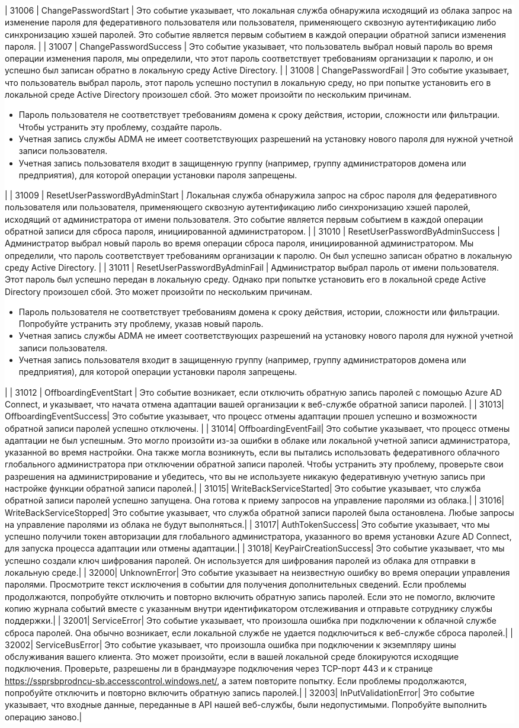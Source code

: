 | 31006 | ChangePasswordStart | Это событие указывает, что локальная служба обнаружила исходящий из облака запрос на изменение пароля для федеративного пользователя или пользователя, применяющего сквозную аутентификацию либо синхронизацию хэшей паролей. Это событие является первым событием в каждой операции обратной записи изменения пароля. |
| 31007 | ChangePasswordSuccess | Это событие указывает, что пользователь выбрал новый пароль во время операции изменения пароля, мы определили, что этот пароль соответствует требованиям организации к паролю, и он успешно был записан обратно в локальную среду Active Directory. |
| 31008 | ChangePasswordFail | Это событие указывает, что пользователь выбрал пароль, этот пароль успешно поступил в локальную среду, но при попытке установить его в локальной среде Active Directory произошел сбой. Это может произойти по нескольким причинам. <br><ul><li>Пароль пользователя не соответствует требованиям домена к сроку действия, истории, сложности или фильтрации. Чтобы устранить эту проблему, создайте пароль.</li><li>Учетная запись службы ADMA не имеет соответствующих разрешений на установку нового пароля для нужной учетной записи пользователя.</li><li>Учетная запись пользователя входит в защищенную группу (например, группу администраторов домена или предприятия), для которой операции установки пароля запрещены.</li></ul> |
| 31009 | ResetUserPasswordByAdminStart | Локальная служба обнаружила запрос на сброс пароля для федеративного пользователя или пользователя, применяющего сквозную аутентификацию либо синхронизацию хэшей паролей, исходящий от администратора от имени пользователя. Это событие является первым событием в каждой операции обратной записи для сброса пароля, инициированной администратором. |
| 31010 | ResetUserPasswordByAdminSuccess | Администратор выбрал новый пароль во время операции сброса пароля, инициированной администратором. Мы определили, что пароль соответствует требованиям организации к паролю. Он был успешно записан обратно в локальную среду Active Directory. |
| 31011 | ResetUserPasswordByAdminFail | Администратор выбрал пароль от имени пользователя. Этот пароль был успешно передан в локальную среду. Однако при попытке установить его в локальной среде Active Directory произошел сбой. Это может произойти по нескольким причинам. <br><ul><li>Пароль пользователя не соответствует требованиям домена к сроку действия, истории, сложности или фильтрации. Попробуйте устранить эту проблему, указав новый пароль.</li><li>Учетная запись службы ADMA не имеет соответствующих разрешений на установку нового пароля для нужной учетной записи пользователя.</li><li>Учетная запись пользователя входит в защищенную группу (например, группу администраторов домена или предприятия), для которой операции установки пароля запрещены.</li></ul>  |
| 31012 | OffboardingEventStart | Это событие возникает, если отключить обратную запись паролей с помощью Azure AD Connect, и указывает, что начата отмена адаптации вашей организации к веб-службе обратной записи паролей. |
| 31013| OffboardingEventSuccess| Это событие указывает, что процесс отмены адаптации прошел успешно и возможности обратной записи паролей успешно отключены. |
| 31014| OffboardingEventFail| Это событие указывает, что процесс отмены адаптации не был успешным. Это могло произойти из-за ошибки в облаке или локальной учетной записи администратора, указанной во время настройки. Она также могла возникнуть, если вы пытались использовать федеративного облачного глобального администратора при отключении обратной записи паролей. Чтобы устранить эту проблему, проверьте свои разрешения на администрирование и убедитесь, что вы не используете никакую федеративную учетную запись при настройке функции обратной записи паролей.|
| 31015| WriteBackServiceStarted| Это событие указывает, что служба обратной записи паролей успешно запущена. Она готова к приему запросов на управление паролями из облака.|
| 31016| WriteBackServiceStopped| Это событие указывает, что служба обратной записи паролей была остановлена. Любые запросы на управление паролями из облака не будут выполняться.|
| 31017| AuthTokenSuccess| Это событие указывает, что мы успешно получили токен авторизации для глобального администратора, указанного во время установки Azure AD Connect, для запуска процесса адаптации или отмены адаптации.|
| 31018| KeyPairCreationSuccess| Это событие указывает, что мы успешно создали ключ шифрования паролей. Он используется для шифрования паролей из облака для отправки в локальную среде.|
| 32000| UnknownError| Это событие указывает на неизвестную ошибку во время операции управления паролями. Просмотрите текст исключения в событии для получения дополнительных сведений. Если проблемы продолжаются, попробуйте отключить и повторно включить обратную запись паролей. Если это не помогло, включите копию журнала событий вместе с указанным внутри идентификатором отслеживания и отправьте сотруднику службы поддержки.|
| 32001| ServiceError| Это событие указывает, что произошла ошибка при подключении к облачной службе сброса паролей. Она обычно возникает, если локальной службе не удается подключиться к веб-службе сброса паролей.|
| 32002| ServiceBusError| Это событие указывает, что произошла ошибка при подключении к экземпляру шины обслуживания вашего клиента. Это может произойти, если в вашей локальной среде блокируются исходящие подключения. Проверьте, разрешены ли в брандмауэре подключения через TCP-порт 443 и к странице https://ssprsbprodncu-sb.accesscontrol.windows.net/, а затем повторите попытку. Если проблемы продолжаются, попробуйте отключить и повторно включить обратную запись паролей.|
| 32003| InPutValidationError| Это событие указывает, что входные данные, переданные в API нашей веб-службы, были недопустимыми. Попробуйте выполнить операцию заново.|